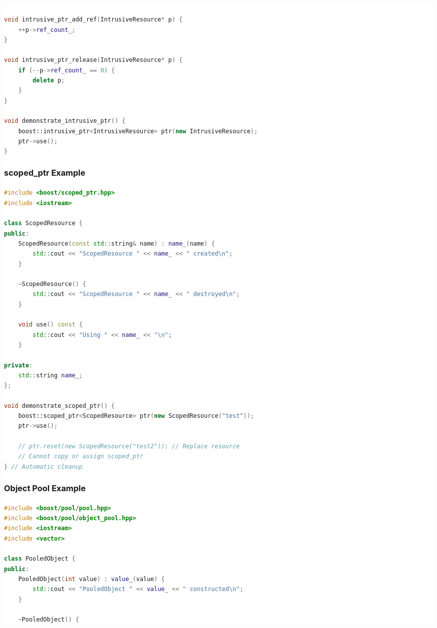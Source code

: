 ```cpp

void intrusive_ptr_add_ref(IntrusiveResource* p) {
    ++p->ref_count_;
}

void intrusive_ptr_release(IntrusiveResource* p) {
    if (--p->ref_count_ == 0) {
        delete p;
    }
}

void demonstrate_intrusive_ptr() {
    boost::intrusive_ptr<IntrusiveResource> ptr(new IntrusiveResource);
    ptr->use();
}
```

### scoped_ptr Example
```cpp
#include <boost/scoped_ptr.hpp>
#include <iostream>

class ScopedResource {
public:
    ScopedResource(const std::string& name) : name_(name) {
        std::cout << "ScopedResource " << name_ << " created\n";
    }
    
    ~ScopedResource() {
        std::cout << "ScopedResource " << name_ << " destroyed\n";
    }
    
    void use() const {
        std::cout << "Using " << name_ << "\n";
    }
    
private:
    std::string name_;
};

void demonstrate_scoped_ptr() {
    boost::scoped_ptr<ScopedResource> ptr(new ScopedResource("test"));
    ptr->use();
    
    // ptr.reset(new ScopedResource("test2")); // Replace resource
    // Cannot copy or assign scoped_ptr
} // Automatic cleanup
```

### Object Pool Example
```cpp
#include <boost/pool/pool.hpp>
#include <boost/pool/object_pool.hpp>
#include <iostream>
#include <vector>

class PooledObject {
public:
    PooledObject(int value) : value_(value) {
        std::cout << "PooledObject " << value_ << " constructed\n";
    }
    
    ~PooledObject() {
```